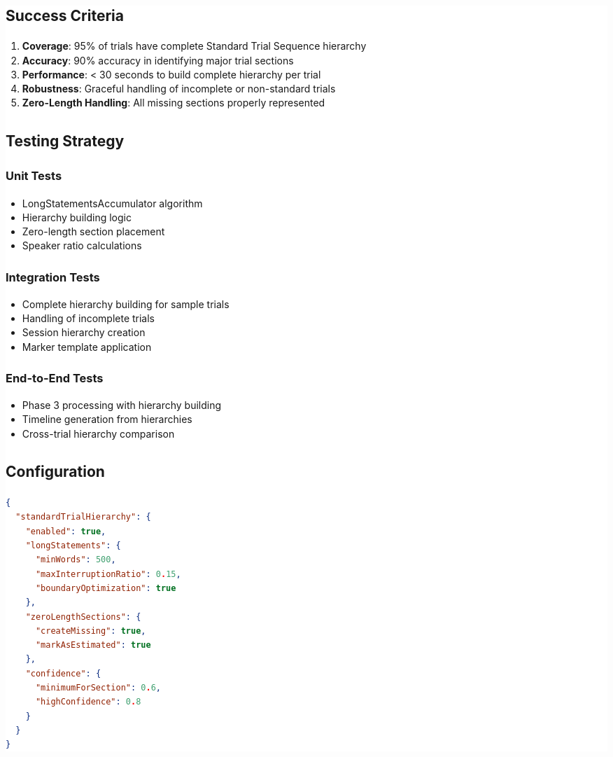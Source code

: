 ## Success Criteria

1. **Coverage**: 95% of trials have complete Standard Trial Sequence hierarchy
2. **Accuracy**: 90% accuracy in identifying major trial sections
3. **Performance**: < 30 seconds to build complete hierarchy per trial
4. **Robustness**: Graceful handling of incomplete or non-standard trials
5. **Zero-Length Handling**: All missing sections properly represented

## Testing Strategy

### Unit Tests
- LongStatementsAccumulator algorithm
- Hierarchy building logic
- Zero-length section placement
- Speaker ratio calculations

### Integration Tests
- Complete hierarchy building for sample trials
- Handling of incomplete trials
- Session hierarchy creation
- Marker template application

### End-to-End Tests
- Phase 3 processing with hierarchy building
- Timeline generation from hierarchies
- Cross-trial hierarchy comparison

## Configuration

```json
{
  "standardTrialHierarchy": {
    "enabled": true,
    "longStatements": {
      "minWords": 500,
      "maxInterruptionRatio": 0.15,
      "boundaryOptimization": true
    },
    "zeroLengthSections": {
      "createMissing": true,
      "markAsEstimated": true
    },
    "confidence": {
      "minimumForSection": 0.6,
      "highConfidence": 0.8
    }
  }
}
```

